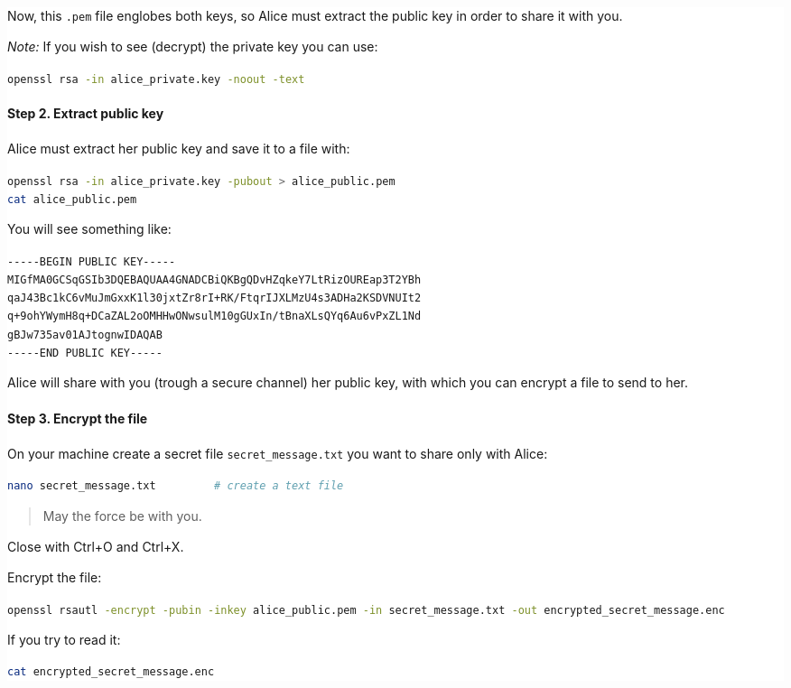 Now, this `.pem` file englobes both keys, so Alice must extract the public key in order to share it with you.

*Note:* If you wish to see (decrypt) the private key you can use:

```sh
openssl rsa -in alice_private.key -noout -text
```



#### Step 2. Extract public key

Alice must extract her public key and save it to a file with:

```sh
openssl rsa -in alice_private.key -pubout > alice_public.pem
cat alice_public.pem
```

You will see something like:

```sh
-----BEGIN PUBLIC KEY-----
MIGfMA0GCSqGSIb3DQEBAQUAA4GNADCBiQKBgQDvHZqkeY7LtRizOUREap3T2YBh
qaJ43Bc1kC6vMuJmGxxK1l30jxtZr8rI+RK/FtqrIJXLMzU4s3ADHa2KSDVNUIt2
q+9ohYWymH8q+DCaZAL2oOMHHwONwsulM10gGUxIn/tBnaXLsQYq6Au6vPxZL1Nd
gBJw735av01AJtognwIDAQAB
-----END PUBLIC KEY-----
```

Alice will share with you (trough a secure channel) her public key, with which you can encrypt a file to send to her.



#### Step 3. Encrypt the file

On your machine create a secret file `secret_message.txt` you want to share only with Alice:

```sh
nano secret_message.txt			# create a text file
```

> May the force be with you.

Close with Ctrl+O and Ctrl+X.



Encrypt the file:

```sh
openssl rsautl -encrypt -pubin -inkey alice_public.pem -in secret_message.txt -out encrypted_secret_message.enc
```



If you try to read it:

```sh
cat encrypted_secret_message.enc
```
